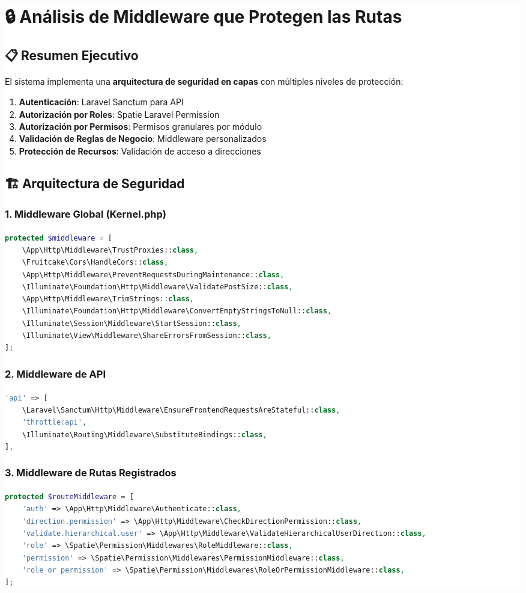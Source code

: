 # 🔒 Análisis de Middleware que Protegen las Rutas

## 📋 Resumen Ejecutivo

El sistema implementa una **arquitectura de seguridad en capas** con múltiples niveles de protección:

1. **Autenticación**: Laravel Sanctum para API
2. **Autorización por Roles**: Spatie Laravel Permission
3. **Autorización por Permisos**: Permisos granulares por módulo
4. **Validación de Reglas de Negocio**: Middleware personalizados
5. **Protección de Recursos**: Validación de acceso a direcciones

## 🏗️ Arquitectura de Seguridad

### 1. **Middleware Global (Kernel.php)**

```php
protected $middleware = [
    \App\Http\Middleware\TrustProxies::class,
    \Fruitcake\Cors\HandleCors::class,
    \App\Http\Middleware\PreventRequestsDuringMaintenance::class,
    \Illuminate\Foundation\Http\Middleware\ValidatePostSize::class,
    \App\Http\Middleware\TrimStrings::class,
    \Illuminate\Foundation\Http\Middleware\ConvertEmptyStringsToNull::class,
    \Illuminate\Session\Middleware\StartSession::class,
    \Illuminate\View\Middleware\ShareErrorsFromSession::class,
];
```

### 2. **Middleware de API**

```php
'api' => [
    \Laravel\Sanctum\Http\Middleware\EnsureFrontendRequestsAreStateful::class,
    'throttle:api',
    \Illuminate\Routing\Middleware\SubstituteBindings::class,
],
```

### 3. **Middleware de Rutas Registrados**

```php
protected $routeMiddleware = [
    'auth' => \App\Http\Middleware\Authenticate::class,
    'direction.permission' => \App\Http\Middleware\CheckDirectionPermission::class,
    'validate.hierarchical.user' => \App\Http\Middleware\ValidateHierarchicalUserDirection::class,
    'role' => \Spatie\Permission\Middlewares\RoleMiddleware::class,
    'permission' => \Spatie\Permission\Middlewares\PermissionMiddleware::class,
    'role_or_permission' => \Spatie\Permission\Middlewares\RoleOrPermissionMiddleware::class,
];
```
